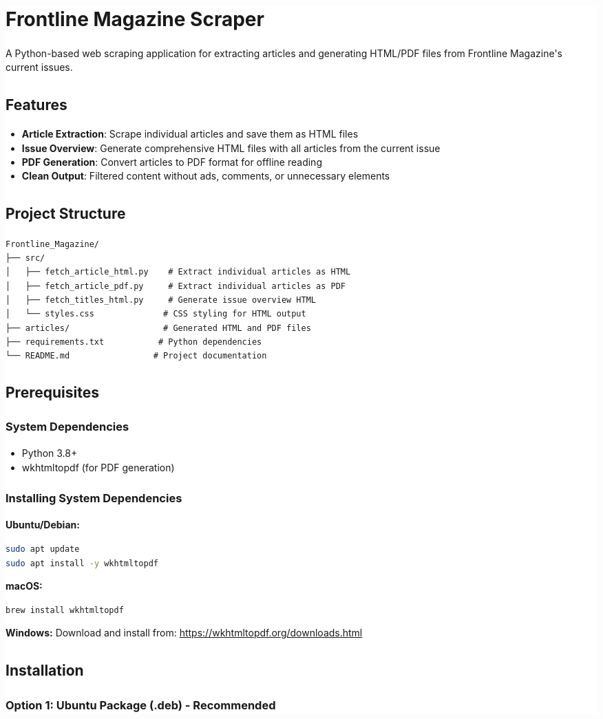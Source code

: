 # Frontline Magazine Scraper

A Python-based web scraping application for extracting articles and generating HTML/PDF files from Frontline Magazine's current issues.

## Features

- **Article Extraction**: Scrape individual articles and save them as HTML files
- **Issue Overview**: Generate comprehensive HTML files with all articles from the current issue
- **PDF Generation**: Convert articles to PDF format for offline reading
- **Clean Output**: Filtered content without ads, comments, or unnecessary elements

## Project Structure

```
Frontline_Magazine/
├── src/
│   ├── fetch_article_html.py    # Extract individual articles as HTML
│   ├── fetch_article_pdf.py     # Extract individual articles as PDF
│   ├── fetch_titles_html.py     # Generate issue overview HTML
│   └── styles.css              # CSS styling for HTML output
├── articles/                   # Generated HTML and PDF files
├── requirements.txt           # Python dependencies
└── README.md                 # Project documentation
```

## Prerequisites

### System Dependencies
- Python 3.8+
- wkhtmltopdf (for PDF generation)

### Installing System Dependencies

**Ubuntu/Debian:**
```bash
sudo apt update
sudo apt install -y wkhtmltopdf
```

**macOS:**
```bash
brew install wkhtmltopdf
```

**Windows:**
Download and install from: https://wkhtmltopdf.org/downloads.html

## Installation

### Option 1: Ubuntu Package (.deb) - Recommended
